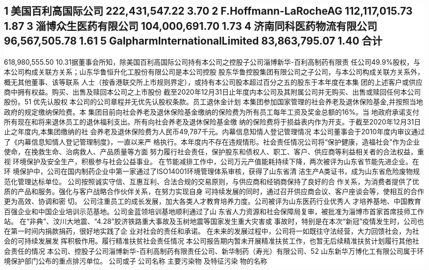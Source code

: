 1
美国百利高国际公司
222,431,547.22
3.70
2
F.Hoffmann-LaRocheAG
112,117,015.73
1.87
3
淄博众生医药有限公司
104,000,691.70
1.73
4
济南同科医药物流有限公司
96,567,505.78
1.61
5
GalpharmInternationalLimited
83,863,795.07
1.40
合计
--
618,980,555.50
10.31据董事会所知，除美国百利高国际公司持有本公司之控股子公司淄博新华-百利高制药有限责
任公司49.9%股权，与本公司构成关联方关系；山东华鲁恒升化工股份有限公司是本公司控股
股东华鲁控股集团有限公司之子公司，与本公司构成关联方关系外，概无其他董事、该等联系
人士（按香港联交所上市规则界定），或持有本公司股本超过百分之五的股东于本年度在本集
团的上述客户或供应商中拥有权益。购买、出售及赎回本公司之上市股份
截至2020年12月31日止年度内本公司及其附属公司并无购买、出售或赎回任何本公司
股份。51
优先认股权
本公司的公司章程并无优先认股权条款。员工退休金计划
本集团参加国家管理的社会养老及退休保险基金,并按照当地政府的规定缴纳保险费。本
集团目前向社会养老及退休保险基金缴纳的保险费为所有员工每年工资及奖金总额的16%。当
地政府承诺支付所有现在和将来退休员工的退休福利支出。所有向社会养老及退休保险基金缴
纳的保险费将于损益表内作为开支。于截至2020年12月31日止之年度内,本集团缴纳的社
会养老及退休保险费为人民币49,787千元。内幕信息知情人登记管理情况
本公司董事会于2010年度内审议通过了《内幕信息知情人登记管理制度》，一直以来严
格执行。本年度内不存在违规情形。社会责任情况公司将“保护健康，造福社会”作为企业使命，在挽救生命、治病救人、产品质量等方面
努力履行社会责任，保护股东和债权人、职工、客户、供应商等利益相关者的合法权益，重视
环境保护及安全生产，积极参与社会公益事业。
在节能减排工作中，公司万元产值能耗持续下降，两次被评为山东省节能先进企业。在环
境保护中，公司在国内制药企业中第一家通过了ISO14001环境管理体系审核，获得了山东省清
洁生产A类证书，成为山东省危险废物规范化管理达标单位。
公司按照诚实守信、互惠互利、合法合规的交易原则，与供应商和经销商保持了良好的合
作关系，为消费者提供了优质的产品和服务。强化与客户战略合作伙伴关系，在努力实现自身
可持续发展的同时，通过召开供应商会议、客户座谈会等，使相互的合作更为高效、协调和密
切。
公司注重员工的成长发展，加大各类人才教育培养力度。公司被评为山东医药行业优秀人
才培养基地、中国教育百强企业和中国企业培训示范基地。公司金蓝领培训基地顺利通过了山
东省人力资源和社会保障局复审，被批准为淄博市首家首席技师工作站。
在“非典”、汶川大地震、“4.28”胶济铁路重大事故及玉树地震等国家发生重大灾害或
事故时，特别是在本次“新冠”疫情发生时，公司也在第一时间内捐款捐药，很好地实践了企
业对社会的责任和承诺。
在未来的发展过程中，公司将一如既往守法经营，大力回馈社会，为社会的可持续发展发
挥积极作用。履行精准扶贫社会责任情况
本公司报告期内暂未开展精准扶贫工作，也暂无后续精准扶贫计划履行其他社会责任的情况
本公司、控股子公司淄博新华-百利高制药有限责任公司、新华制药（寿光）有限公司、52
山东新华万博化工有限公司属于环境保护部门公布的重点排污单位。
公司或子
公司名称
主要污染物
及特征污染
物的名称